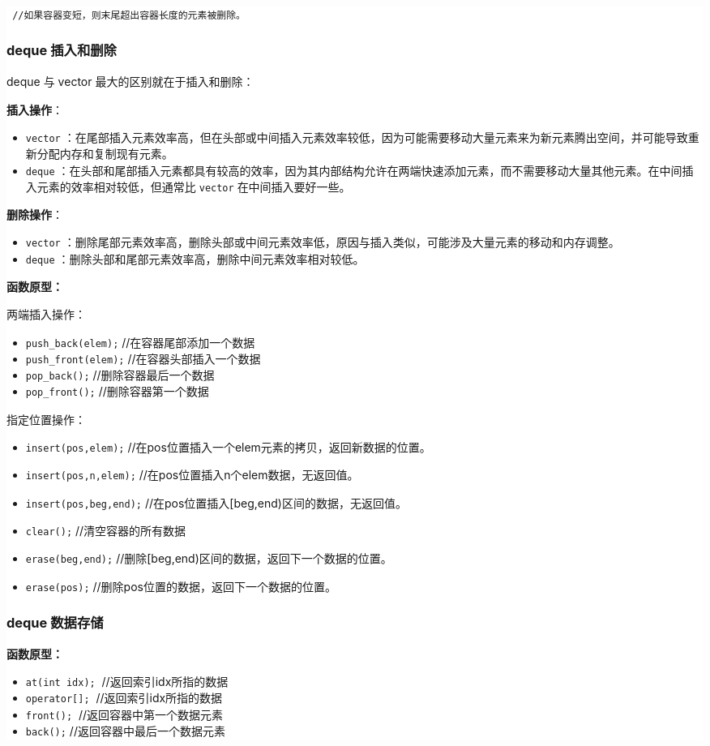     ​ //如果容器变短，则末尾超出容器长度的元素被删除。


### deque 插入和删除

deque 与 vector 最大的区别就在于插入和删除：

**插入操作**：

- `vector` ：在尾部插入元素效率高，但在头部或中间插入元素效率较低，因为可能需要移动大量元素来为新元素腾出空间，并可能导致重新分配内存和复制现有元素。
- `deque` ：在头部和尾部插入元素都具有较高的效率，因为其内部结构允许在两端快速添加元素，而不需要移动大量其他元素。在中间插入元素的效率相对较低，但通常比 `vector` 在中间插入要好一些。

  

**删除操作**：

- `vector` ：删除尾部元素效率高，删除头部或中间元素效率低，原因与插入类似，可能涉及大量元素的移动和内存调整。
- `deque` ：删除头部和尾部元素效率高，删除中间元素效率相对较低。

**函数原型：**

两端插入操作：

- `push_back(elem);` //在容器尾部添加一个数据
- `push_front(elem);` //在容器头部插入一个数据
- `pop_back();` //删除容器最后一个数据
- `pop_front();` //删除容器第一个数据

指定位置操作：

- `insert(pos,elem);` //在pos位置插入一个elem元素的拷贝，返回新数据的位置。
    
- `insert(pos,n,elem);` //在pos位置插入n个elem数据，无返回值。
    
- `insert(pos,beg,end);` //在pos位置插入[beg,end)区间的数据，无返回值。
    
- `clear();` //清空容器的所有数据
    
- `erase(beg,end);` //删除[beg,end)区间的数据，返回下一个数据的位置。
    
- `erase(pos);` //删除pos位置的数据，返回下一个数据的位置。


### deque 数据存储

**函数原型：**

- `at(int idx);`  //返回索引idx所指的数据
- `operator[];`  //返回索引idx所指的数据
- `front();`  //返回容器中第一个数据元素
- `back();` //返回容器中最后一个数据元素
